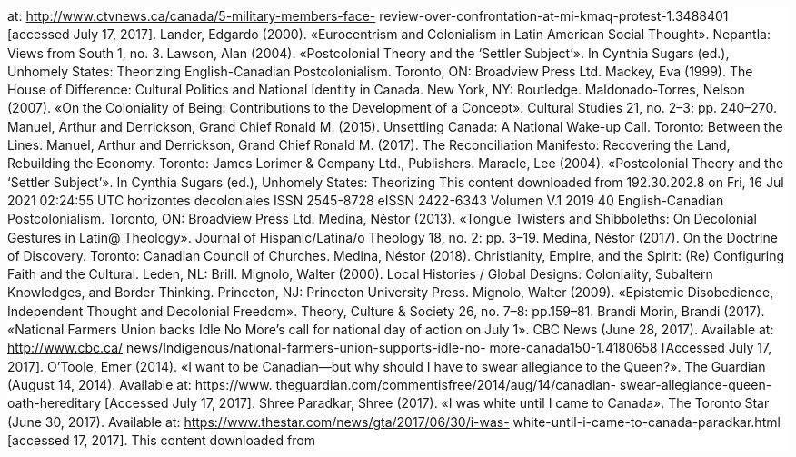at: http://www.ctvnews.ca/canada/5-military-members-face-
review-over-confrontation-at-mi-kmaq-protest-1.3488401
[accessed July 17, 2017].
Lander, Edgardo (2000). «Eurocentrism and Colonialism in
Latin American Social Thought». Nepantla: Views from South
1, no. 3.
Lawson, Alan (2004). «Postcolonial Theory and the ‘Settler
Subject’». In Cynthia Sugars (ed.), Unhomely States: Theorizing
English-Canadian Postcolonialism. Toronto, ON: Broadview
Press Ltd.
Mackey, Eva (1999). The House of Difference: Cultural Politics and
National Identity in Canada. New York, NY: Routledge.
Maldonado-Torres, Nelson (2007). «On the Coloniality of
Being: Contributions to the Development of a Concept».
Cultural Studies 21, no. 2–3: pp. 240–270.
Manuel, Arthur and Derrickson, Grand Chief Ronald M.
(2015). Unsettling Canada: A National Wake-up Call. Toronto:
Between the Lines.
Manuel, Arthur and Derrickson, Grand Chief Ronald M. (2017).
The Reconciliation Manifesto: Recovering the Land, Rebuilding the
Economy. Toronto: James Lorimer & Company Ltd., Publishers.
Maracle, Lee (2004). «Postcolonial Theory and the ‘Settler
Subject’». In Cynthia Sugars (ed.), Unhomely States: Theorizing
This content downloaded from
192.30.202.8 on Fri, 16 Jul 2021 02:24:55 UTC
horizontes
decoloniales
ISSN 2545-8728
eISSN 2422-6343
Volumen V.1
2019
40
English-Canadian Postcolonialism. Toronto, ON: Broadview
Press Ltd.
Medina, Néstor (2013). «Tongue Twisters and Shibboleths:
On Decolonial Gestures in Latin@ Theology». Journal of
Hispanic/Latina/o Theology 18, no. 2: pp. 3–19.
Medina, Néstor (2017). On the Doctrine of Discovery. Toronto:
Canadian Council of Churches.
Medina, Néstor (2018). Christianity, Empire, and the Spirit: (Re)
Configuring Faith and the Cultural. Leden, NL: Brill.
Mignolo, Walter (2000). Local Histories / Global Designs:
Coloniality, Subaltern Knowledges, and Border Thinking.
Princeton, NJ: Princeton University Press.
Mignolo, Walter (2009). «Epistemic Disobedience, Independent
Thought and Decolonial Freedom». Theory, Culture & Society
26, no. 7–8: pp.159–81.
Brandi Morin, Brandi (2017). «National Farmers Union backs
Idle No More’s call for national day of action on July 1».
CBC News (June 28, 2017). Available at: http://www.cbc.ca/
news/Indigenous/national-farmers-union-supports-idle-no-
more-canada150-1.4180658 [Accessed July 17, 2017].
O’Toole, Emer (2014). «I want to be Canadian—but why
should I have to swear allegiance to the Queen?». The
Guardian (August 14, 2014). Available at: https://www.
theguardian.com/commentisfree/2014/aug/14/canadian-
swear-allegiance-queen-oath-hereditary [Accessed July 17,
2017].
Shree Paradkar, Shree (2017). «I was white until I came to
Canada». The Toronto Star (June 30, 2017). Available at:
https://www.thestar.com/news/gta/2017/06/30/i-was-
white-until-i-came-to-canada-paradkar.html [accessed 17,
2017].
This content downloaded from
